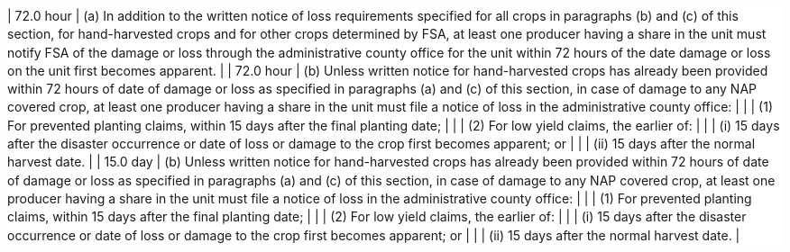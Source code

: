 | 72.0 hour  | (a) In addition to the written notice of loss requirements specified for all crops in paragraphs (b) and (c) of this section, for hand-harvested crops and for other crops determined by FSA, at least one producer having a share in the unit must notify FSA of the damage or loss through the administrative county office for the unit within 72 hours of the date damage or loss on the unit first becomes apparent.                                                                                  |
| 72.0 hour  | (b) Unless written notice for hand-harvested crops has already been provided within 72 hours of date of damage or loss as specified in paragraphs (a) and (c) of this section, in case of damage to any NAP covered crop, at least one producer having a share in the unit must file a notice of loss in the administrative county office:                                                                                                                                                                 |
|            |                 (1) For prevented planting claims, within 15 days after the final planting date;                                                                                                                                                                                                                                                                                                                                                                                                           |
|            |                 (2) For low yield claims, the earlier of:                                                                                                                                                                                                                                                                                                                                                                                                                                                  |
|            |                 (i) 15 days after the disaster occurrence or date of loss or damage to the crop first becomes apparent; or                                                                                                                                                                                                                                                                                                                                                                                 |
|            |                 (ii) 15 days after the normal harvest date.                                                                                                                                                                                                                                                                                                                                                                                                                                                |
| 15.0 day   | (b) Unless written notice for hand-harvested crops has already been provided within 72 hours of date of damage or loss as specified in paragraphs (a) and (c) of this section, in case of damage to any NAP covered crop, at least one producer having a share in the unit must file a notice of loss in the administrative county office:                                                                                                                                                                 |
|            |                 (1) For prevented planting claims, within 15 days after the final planting date;                                                                                                                                                                                                                                                                                                                                                                                                           |
|            |                 (2) For low yield claims, the earlier of:                                                                                                                                                                                                                                                                                                                                                                                                                                                  |
|            |                 (i) 15 days after the disaster occurrence or date of loss or damage to the crop first becomes apparent; or                                                                                                                                                                                                                                                                                                                                                                                 |
|            |                 (ii) 15 days after the normal harvest date.                                                                                                                                                                                                                                                                                                                                                                                                                                                |
